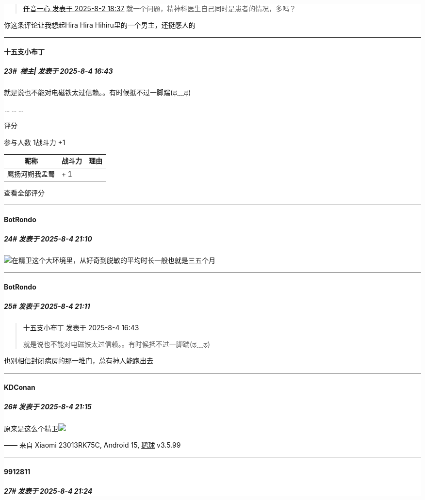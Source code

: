 <blockquote><a href="httphttps://stage1st.com/2b/forum.php?mod=redirect&amp;goto=findpost&amp;pid=68202800&amp;ptid=2257989" target="_blank">仟音一心 发表于 2025-8-2 18:37</a>
就一个问题，精神科医生自己同时是患者的情况，多吗？</blockquote>
你这条评论让我想起Hira Hira Hihiru里的一个男主，还挺感人的

*****

####  十五支小布丁  
##### 23#         楼主| 发表于 2025-8-4 16:43

就是说也不能对电磁铁太过信赖。。有时候抵不过一脚踹(ಥ﹏ಥ) 

﹍﹍﹍

评分

 参与人数 1战斗力 +1

|昵称|战斗力|理由|
|----|---|---|
| 鹰扬河朔我孟蜀| + 1||

查看全部评分

*****

####  BotRondo  
##### 24#       发表于 2025-8-4 21:10

<img src="https://static.stage1st.com/image/smiley/face2017/009.gif" referrerpolicy="no-referrer">在精卫这个大环境里，从好奇到脱敏的平均时长一般也就是三五个月

*****

####  BotRondo  
##### 25#       发表于 2025-8-4 21:11

<blockquote><a href="httphttps://stage1st.com/2b/forum.php?mod=redirect&amp;goto=findpost&amp;pid=68214112&amp;ptid=2257989" target="_blank">十五支小布丁 发表于 2025-8-4 16:43</a>

就是说也不能对电磁铁太过信赖。。有时候抵不过一脚踹(ಥ﹏ಥ)</blockquote>
也别相信封闭病房的那一堆门，总有神人能跑出去

*****

####  KDConan  
##### 26#       发表于 2025-8-4 21:15

原来是这么个精卫<img src="https://static.stage1st.com/image/smiley/face2017/006.png" referrerpolicy="no-referrer">

—— 来自 Xiaomi 23013RK75C, Android 15, [鹅球](https://www.pgyer.com/GcUxKd4w) v3.5.99

*****

####  9912811  
##### 27#       发表于 2025-8-4 21:24
